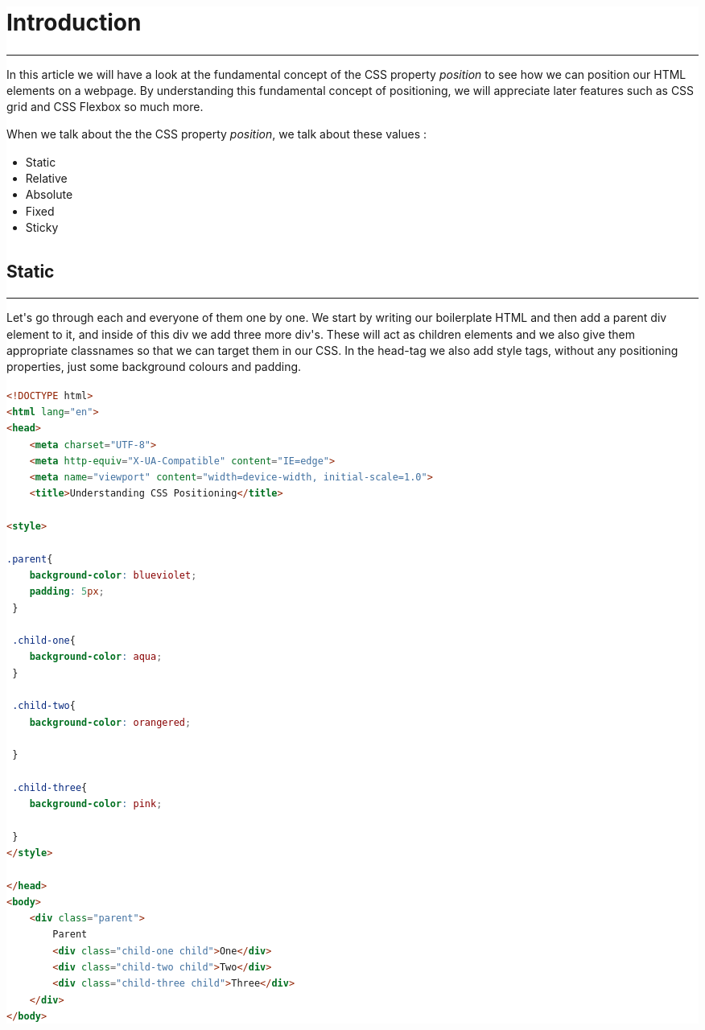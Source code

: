 # Introduction
---
In this article we will have a look at the fundamental concept of the CSS property *position* to see how we can position our HTML elements on a webpage. By understanding this fundamental concept of positioning, we will appreciate later features such as CSS grid and CSS Flexbox so much more. 

When we talk about the the CSS property *position*, we talk about these values : 

* Static
* Relative
* Absolute
* Fixed
* Sticky

## Static
---
Let's go through each and everyone of them one by one. We start by writing our boilerplate HTML and then add a parent div element to it, and inside of this div we add three more div's. These will act as children elements and we also give them appropriate classnames so that we can target them in our CSS. In the head-tag we also add style tags, without any positioning properties, just some background colours and padding. 

```html
<!DOCTYPE html>
<html lang="en">
<head>
    <meta charset="UTF-8">
    <meta http-equiv="X-UA-Compatible" content="IE=edge">
    <meta name="viewport" content="width=device-width, initial-scale=1.0">
    <title>Understanding CSS Positioning</title>

<style>

.parent{
    background-color: blueviolet;
    padding: 5px;
 }

 .child-one{
    background-color: aqua;
 }

 .child-two{
    background-color: orangered;

 }

 .child-three{
    background-color: pink;

 }
</style>
    
</head>
<body>
    <div class="parent">
        Parent
        <div class="child-one child">One</div>
        <div class="child-two child">Two</div>
        <div class="child-three child">Three</div>
    </div>
</body>
```